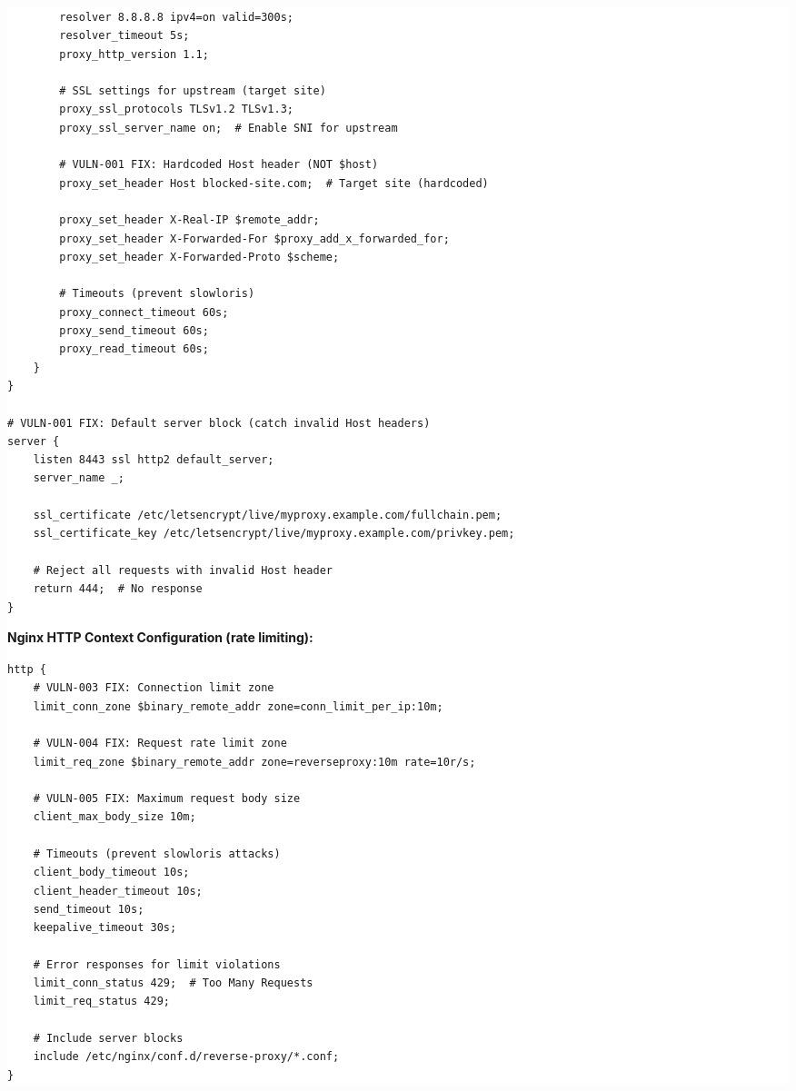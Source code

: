 ```nginx
        resolver 8.8.8.8 ipv4=on valid=300s;
        resolver_timeout 5s;
        proxy_http_version 1.1;

        # SSL settings for upstream (target site)
        proxy_ssl_protocols TLSv1.2 TLSv1.3;
        proxy_ssl_server_name on;  # Enable SNI for upstream

        # VULN-001 FIX: Hardcoded Host header (NOT $host)
        proxy_set_header Host blocked-site.com;  # Target site (hardcoded)

        proxy_set_header X-Real-IP $remote_addr;
        proxy_set_header X-Forwarded-For $proxy_add_x_forwarded_for;
        proxy_set_header X-Forwarded-Proto $scheme;

        # Timeouts (prevent slowloris)
        proxy_connect_timeout 60s;
        proxy_send_timeout 60s;
        proxy_read_timeout 60s;
    }
}

# VULN-001 FIX: Default server block (catch invalid Host headers)
server {
    listen 8443 ssl http2 default_server;
    server_name _;

    ssl_certificate /etc/letsencrypt/live/myproxy.example.com/fullchain.pem;
    ssl_certificate_key /etc/letsencrypt/live/myproxy.example.com/privkey.pem;

    # Reject all requests with invalid Host header
    return 444;  # No response
}
```

**Nginx HTTP Context Configuration (rate limiting):**

```nginx
http {
    # VULN-003 FIX: Connection limit zone
    limit_conn_zone $binary_remote_addr zone=conn_limit_per_ip:10m;

    # VULN-004 FIX: Request rate limit zone
    limit_req_zone $binary_remote_addr zone=reverseproxy:10m rate=10r/s;

    # VULN-005 FIX: Maximum request body size
    client_max_body_size 10m;

    # Timeouts (prevent slowloris attacks)
    client_body_timeout 10s;
    client_header_timeout 10s;
    send_timeout 10s;
    keepalive_timeout 30s;

    # Error responses for limit violations
    limit_conn_status 429;  # Too Many Requests
    limit_req_status 429;

    # Include server blocks
    include /etc/nginx/conf.d/reverse-proxy/*.conf;
}
```
